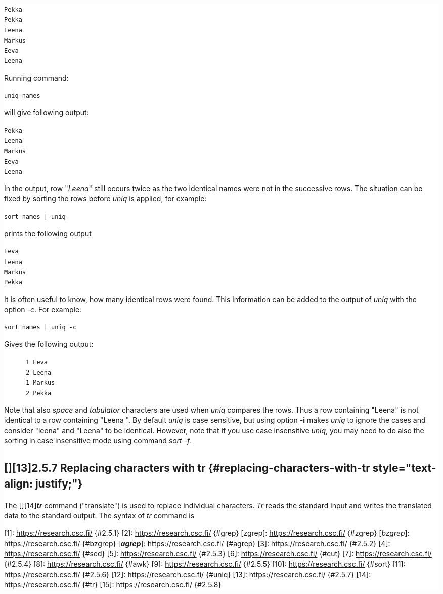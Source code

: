     Pekka
    Pekka
    Leena
    Markus
    Eeva
    Leena

Running command:

    uniq names

will give following output:

    Pekka
    Leena
    Markus
    Eeva
    Leena

In the output, row "*Leena*" still occurs twice as the two identical
names were not in the successive rows. The situation can be fixed by
sorting the rows before *uniq* is applied, for example:

    sort names | uniq

prints the following output

    Eeva
    Leena
    Markus
    Pekka

It is often useful to know, how many identical rows were found. This
information can be added to the output of *uniq* with the option *-c*.
For example:

    sort names | uniq -c

Gives the following output:

          1 Eeva
          2 Leena
          1 Markus
          2 Pekka

Note that also *space* and *tabulator* characters are used when *uniq*
compares the rows. Thus a row containing "Leena" is not identical to a
row containing "Leena ". By default *uniq* is case sensitive, but using
option **-i** makes *uniq* to ignore the cases and consider "leena" and
"Leena" to be identical. However, note that if you use case insensitive
*uniq*, you may need to do also the sorting in case insensitive mode
using command *sort -f*.

## [][13]2.5.7 Replacing characters with tr {#replacing-characters-with-tr style="text-align: justify;"}

The [][14]***tr*** command ("translate") is used to replace individual
characters. *Tr* reads the standard input and writes the translated data
to the standard output. The syntax of *tr* command is


  [MatLab]: https://research.csc.fi/-/matlab
  [R]: https://research.csc.fi/-/r
  [1]: https://research.csc.fi/ {#2.5.1}
  [2]: https://research.csc.fi/ {#grep}
  [zgrep]: https://research.csc.fi/ {#zgrep}
  [*bzgrep*]: https://research.csc.fi/ {#bzgrep}
  [***agrep***]: https://research.csc.fi/ {#agrep}
  [3]: https://research.csc.fi/ {#2.5.2}
  [4]: https://research.csc.fi/ {#sed}
  [5]: https://research.csc.fi/ {#2.5.3}
  [6]: https://research.csc.fi/ {#cut}
  [7]: https://research.csc.fi/ {#2.5.4}
  [8]: https://research.csc.fi/ {#awk}
  [9]: https://research.csc.fi/ {#2.5.5}
  [10]: https://research.csc.fi/ {#sort}
  [11]: https://research.csc.fi/ {#2.5.6}
  [12]: https://research.csc.fi/ {#uniq}
  [13]: https://research.csc.fi/ {#2.5.7}
  [14]: https://research.csc.fi/ {#tr}
  [15]: https://research.csc.fi/ {#2.5.8}